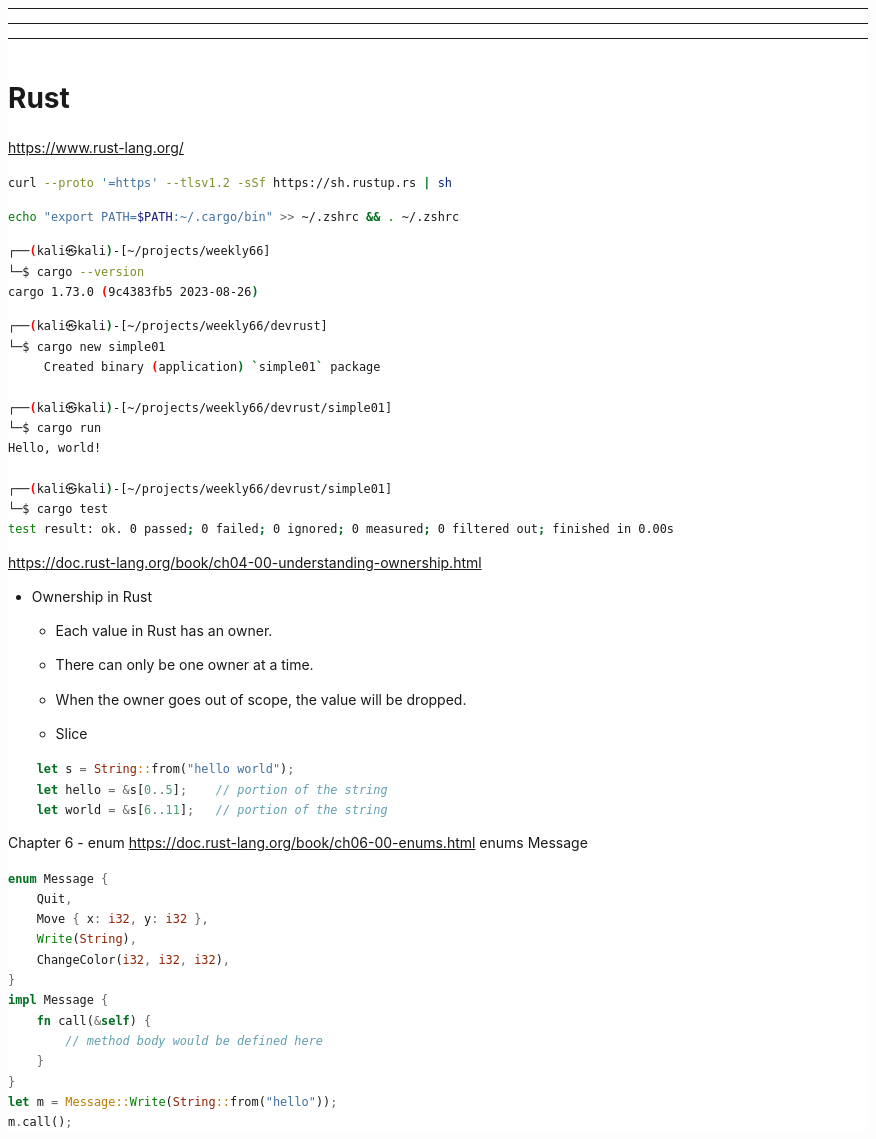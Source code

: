 
--------
--------
--------

# Rust

<https://www.rust-lang.org/>

```sh
curl --proto '=https' --tlsv1.2 -sSf https://sh.rustup.rs | sh
```

```sh
echo "export PATH=$PATH:~/.cargo/bin" >> ~/.zshrc && . ~/.zshrc
```

```sh
┌──(kali㉿kali)-[~/projects/weekly66]
└─$ cargo --version
cargo 1.73.0 (9c4383fb5 2023-08-26)
```

```sh
┌──(kali㉿kali)-[~/projects/weekly66/devrust]
└─$ cargo new simple01  
     Created binary (application) `simple01` package

┌──(kali㉿kali)-[~/projects/weekly66/devrust/simple01]
└─$ cargo run         
Hello, world!	 

┌──(kali㉿kali)-[~/projects/weekly66/devrust/simple01]
└─$ cargo test
test result: ok. 0 passed; 0 failed; 0 ignored; 0 measured; 0 filtered out; finished in 0.00s
```


https://doc.rust-lang.org/book/ch04-00-understanding-ownership.html

- Ownership in Rust
  - Each value in Rust has an owner.
  - There can only be one owner at a time.
  - When the owner goes out of scope, the value will be dropped.

  - Slice
```rust
    let s = String::from("hello world");
    let hello = &s[0..5];    // portion of the string
    let world = &s[6..11];   // portion of the string
```

Chapter 6 - enum  https://doc.rust-lang.org/book/ch06-00-enums.html
enums Message

```rust
enum Message {
    Quit,
    Move { x: i32, y: i32 },
    Write(String),
    ChangeColor(i32, i32, i32),
}
impl Message {
    fn call(&self) {
        // method body would be defined here
    }
}
let m = Message::Write(String::from("hello"));
m.call();
```